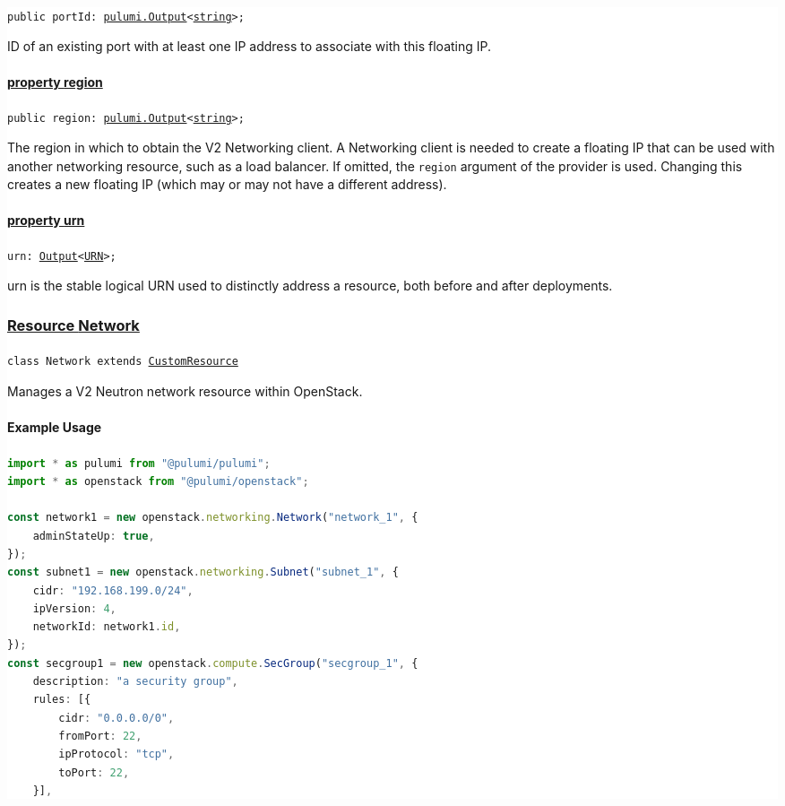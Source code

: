 <pre class="highlight"><code><span class='kd'>public </span>portId: <a href='/docs/reference/pkg/nodejs/pulumi/pulumi/#Output'>pulumi.Output</a>&lt;<span class='kd'><a href='https://developer.mozilla.org/en-US/docs/Web/JavaScript/Reference/Global_Objects/String'>string</a></span>&gt;;</code></pre>

ID of an existing port with at least one IP address to
associate with this floating IP.

<h4 class="pdoc-member-header" id="FloatingIpAssociate-region">
<a class="pdoc-child-name" href="https://github.com/pulumi/pulumi-openstack/blob/1d874f5c7675cd9afc5611536d9398bfa5f992f1/sdk/nodejs/networking/floatingIpAssociate.ts#L72">property <b>region</b></a>
</h4>

<pre class="highlight"><code><span class='kd'>public </span>region: <a href='/docs/reference/pkg/nodejs/pulumi/pulumi/#Output'>pulumi.Output</a>&lt;<span class='kd'><a href='https://developer.mozilla.org/en-US/docs/Web/JavaScript/Reference/Global_Objects/String'>string</a></span>&gt;;</code></pre>

The region in which to obtain the V2 Networking client.
A Networking client is needed to create a floating IP that can be used with
another networking resource, such as a load balancer. If omitted, the
`region` argument of the provider is used. Changing this creates a new
floating IP (which may or may not have a different address).

<h4 class="pdoc-member-header" id="FloatingIpAssociate-urn">
<a class="pdoc-child-name" href="https://github.com/pulumi/pulumi-openstack/blob/1d874f5c7675cd9afc5611536d9398bfa5f992f1/sdk/nodejs/networking/floatingIpAssociate.ts#L27">property <b>urn</b></a>
</h4>

<pre class="highlight"><code><span class='kd'></span>urn: <a href='/docs/reference/pkg/nodejs/pulumi/pulumi/#Output'>Output</a>&lt;<a href='/docs/reference/pkg/nodejs/pulumi/pulumi/#URN'>URN</a>&gt;;</code></pre>

urn is the stable logical URN used to distinctly address a resource, both before and after
deployments.

<h3 class="pdoc-module-header" id="Network" data-link-title="Network">
    <a href="https://github.com/pulumi/pulumi-openstack/blob/1d874f5c7675cd9afc5611536d9398bfa5f992f1/sdk/nodejs/networking/network.ts#L52">
        Resource <strong>Network</strong>
    </a>
</h3>

<pre class="highlight"><code><span class='kr'>class</span> <span class='nx'>Network</span> <span class='kr'>extends</span> <a href='/docs/reference/pkg/nodejs/pulumi/pulumi/#CustomResource'>CustomResource</a></code></pre>

Manages a V2 Neutron network resource within OpenStack.

#### Example Usage

```typescript
import * as pulumi from "@pulumi/pulumi";
import * as openstack from "@pulumi/openstack";

const network1 = new openstack.networking.Network("network_1", {
    adminStateUp: true,
});
const subnet1 = new openstack.networking.Subnet("subnet_1", {
    cidr: "192.168.199.0/24",
    ipVersion: 4,
    networkId: network1.id,
});
const secgroup1 = new openstack.compute.SecGroup("secgroup_1", {
    description: "a security group",
    rules: [{
        cidr: "0.0.0.0/0",
        fromPort: 22,
        ipProtocol: "tcp",
        toPort: 22,
    }],
```